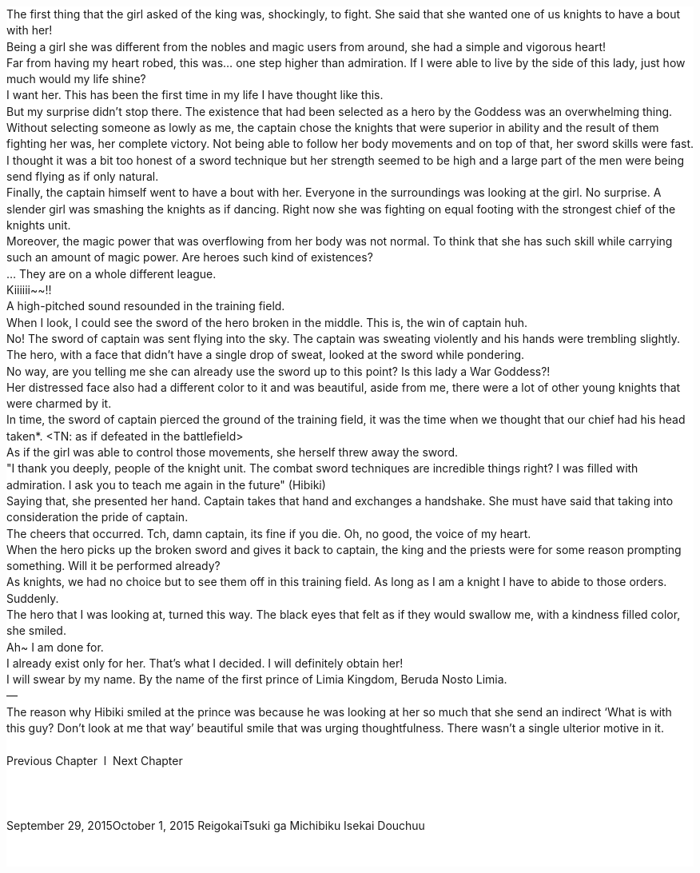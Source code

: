 The first thing that the girl asked of the king was, shockingly, to fight. She said that she wanted one of us knights to have a bout with her!<br/>
Being a girl she was different from the nobles and magic users from around, she had a simple and vigorous heart!<br/>
Far from having my heart robed, this was… one step higher than admiration. If I were able to live by the side of this lady, just how much would my life shine?<br/>
I want her. This has been the first time in my life I have thought like this.<br/>
But my surprise didn’t stop there. The existence that had been selected as a hero by the Goddess was an overwhelming thing.<br/>
Without selecting someone as lowly as me, the captain chose the knights that were superior in ability and the result of them fighting her was, her complete victory. Not being able to follow her body movements and on top of that, her sword skills were fast. I thought it was a bit too honest of a sword technique but her strength seemed to be high and a large part of the men were being send flying as if only natural.<br/>
Finally, the captain himself went to have a bout with her. Everyone in the surroundings was looking at the girl. No surprise. A slender girl was smashing the knights as if dancing. Right now she was fighting on equal footing with the strongest chief of the knights unit.<br/>
Moreover, the magic power that was overflowing from her body was not normal. To think that she has such skill while carrying such an amount of magic power. Are heroes such kind of existences?<br/>
… They are on a whole different league.<br/>
Kiiiiii~~!!<br/>
A high-pitched sound resounded in the training field.<br/>
When I look, I could see the sword of the hero broken in the middle. This is, the win of captain huh.<br/>
No! The sword of captain was sent flying into the sky. The captain was sweating violently and his hands were trembling slightly.<br/>
The hero, with a face that didn’t have a single drop of sweat, looked at the sword while pondering.<br/>
No way, are you telling me she can already use the sword up to this point? Is this lady a War Goddess?!<br/>
Her distressed face also had a different color to it and was beautiful, aside from me, there were a lot of other young knights that were charmed by it.<br/>
In time, the sword of captain pierced the ground of the training field, it was the time when we thought that our chief had his head taken*. <TN: as if defeated in the battlefield><br/>
As if the girl was able to control those movements, she herself threw away the sword.<br/>
"I thank you deeply, people of the knight unit. The combat sword techniques are incredible things right? I was filled with admiration. I ask you to teach me again in the future" (Hibiki)<br/>
Saying that, she presented her hand. Captain takes that hand and exchanges a handshake. She must have said that taking into consideration the pride of captain.<br/>
The cheers that occurred. Tch, damn captain, its fine if you die. Oh, no good, the voice of my heart.<br/>
When the hero picks up the broken sword and gives it back to captain, the king and the priests were for some reason prompting something. Will it be performed already?<br/>
As knights, we had no choice but to see them off in this training field. As long as I am a knight I have to abide to those orders.<br/>
Suddenly.<br/>
The hero that I was looking at, turned this way. The black eyes that felt as if they would swallow me, with a kindness filled color, she smiled.<br/>
Ah~ I am done for.<br/>
I already exist only for her. That’s what I decided. I will definitely obtain her!<br/>
I will swear by my name. By the name of the first prince of Limia Kingdom, Beruda Nosto Limia.<br/>
—<br/>
The reason why Hibiki smiled at the prince was because he was looking at her so much that she send an indirect ‘What is with this guy? Don’t look at me that way’ beautiful smile that was urging thoughtfulness. There wasn’t a single ulterior motive in it.<br/>
<br/>
Previous Chapter  l  Next Chapter<br/>
<br/>
<br/>
<br/>
September 29, 2015October 1, 2015 ReigokaiTsuki ga Michibiku Isekai Douchuu <br/>
<br/>
<br/>
